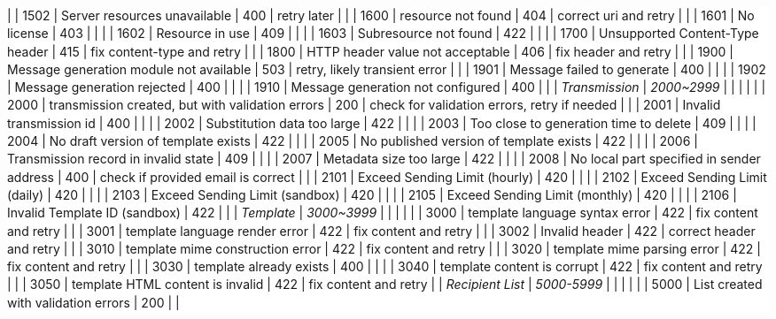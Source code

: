 |                       | 1502        | Server resources unavailable                     | 400              | retry later                                  |
|                       | 1600        | resource not found                               | 404              | correct uri and retry                        |
|                       | 1601        | No license                                       | 403              |                                              |
|                       | 1602        | Resource in use                                  | 409              |                                              |
|                       | 1603        | Subresource not found                            | 422              |                                              |
|                       | 1700        | Unsupported Content-Type header                  | 415              | fix content-type and retry                   |
|                       | 1800        | HTTP header value not acceptable                 | 406              | fix header and retry                         |
|                       | 1900        | Message generation module not available          | 503              | retry, likely transient error                                             |
|                       | 1901        | Message failed to generate                       | 400              |                                              |
|                       | 1902        | Message generation rejected                      | 400              |                                              |
|                       | 1910        | Message generation not configured                | 400              |                                              |
| *Transmission*        | *2000~2999* |                                                  |                  |                                              |
|                       | 2000        | transmission created, but with validation errors | 200              | check for validation errors, retry if needed |
|                       | 2001        | Invalid transmission id                          | 400              |                                              |
|                       | 2002        | Substitution data too large                      | 422              |                                              |
|                       | 2003        | Too close to generation time to delete           | 409              |                                              |
|                       | 2004        | No draft version of template exists              | 422              |                                              |
|                       | 2005        | No published version of template exists          | 422              |                                              |
|                       | 2006        | Transmission record in invalid state             | 409              |                                              |
|                       | 2007        | Metadata size too large                          | 422              |                                              |
|                       | 2008        | No local part specified in sender address        | 400              | check if provided email is correct           |
|                       | 2101        | Exceed Sending Limit (hourly)                    | 420              |                                              |
|                       | 2102        | Exceed Sending Limit (daily)                     | 420              |                                              |
|                       | 2103        | Exceed Sending Limit (sandbox)                   | 420              |                                              |
|                       | 2105        | Exceed Sending Limit (monthly)                   | 420              |                                              |
|                       | 2106        | Invalid Template ID (sandbox)                    | 422              |                                              |
| *Template*            | *3000~3999* |                                                  |                  |                                              |
|                       | 3000        | template language syntax error                   | 422              | fix content and retry                        |
|                       | 3001        | template language render error                   | 422              | fix content and retry                        |
|                       | 3002        | Invalid header                                   | 422              | correct header and retry                     |
|                       | 3010        | template mime construction error                 | 422              | fix content and retry                        |
|                       | 3020        | template mime parsing error                      | 422              | fix content and retry                        |
|                       | 3030        | template already exists                          | 400              |                                              |
|                       | 3040        | template content is corrupt                      | 422              | fix content and retry                        |
|                       | 3050        | template HTML content is invalid                 | 422              | fix content and retry                        |
| *Recipient List*      | *5000-5999* |                                                  |                  |                                              |
|                       | 5000        | List created with validation errors              | 200              |                                              |
